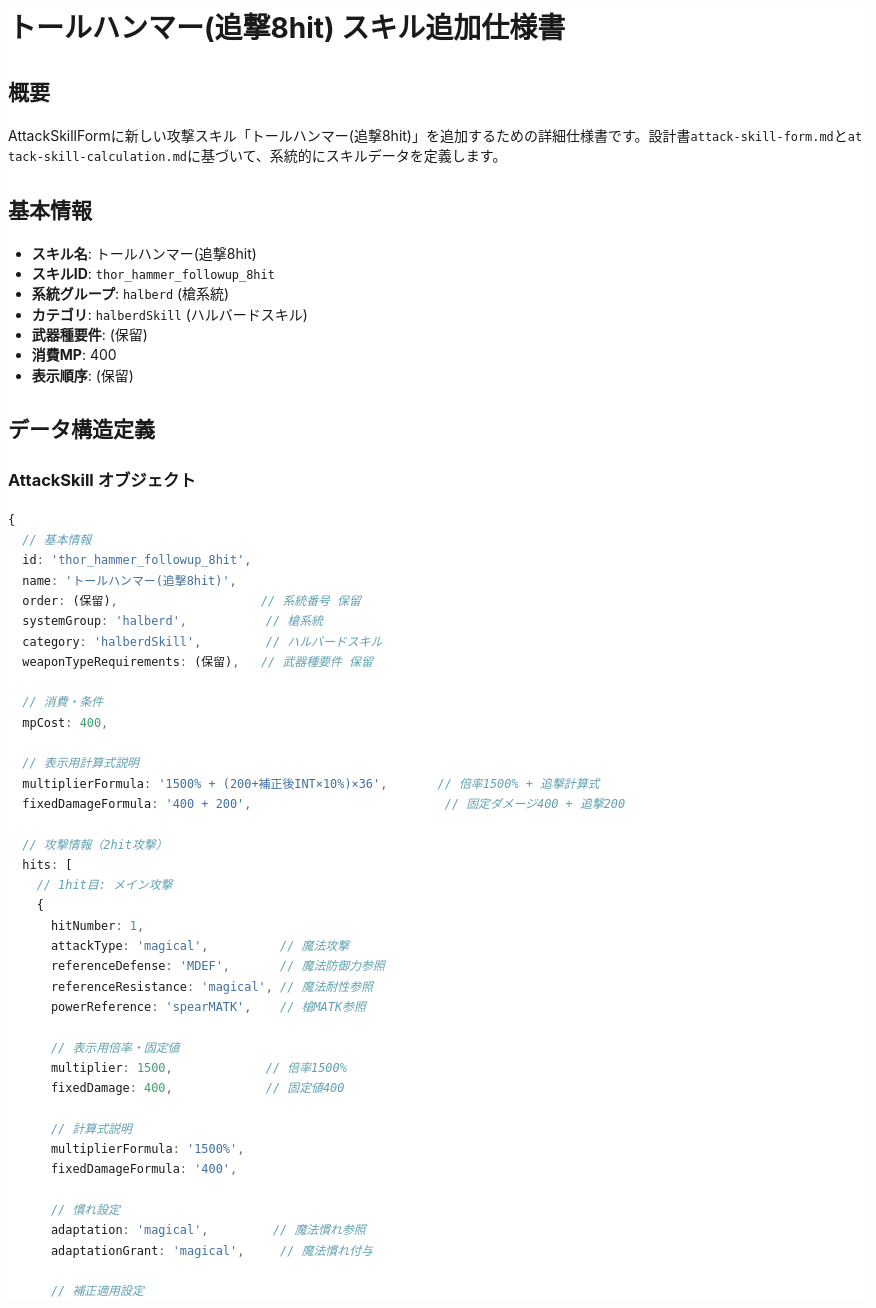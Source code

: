 # トールハンマー(追撃8hit) スキル追加仕様書

## 概要

AttackSkillFormに新しい攻撃スキル「トールハンマー(追撃8hit)」を追加するための詳細仕様書です。設計書`attack-skill-form.md`と`attack-skill-calculation.md`に基づいて、系統的にスキルデータを定義します。

## 基本情報

- **スキル名**: トールハンマー(追撃8hit)
- **スキルID**: `thor_hammer_followup_8hit`
- **系統グループ**: `halberd` (槍系統)
- **カテゴリ**: `halberdSkill` (ハルバードスキル)
- **武器種要件**: (保留)
- **消費MP**: 400
- **表示順序**: (保留)

## データ構造定義

### AttackSkill オブジェクト

```typescript
{
  // 基本情報
  id: 'thor_hammer_followup_8hit',
  name: 'トールハンマー(追撃8hit)',
  order: (保留),                    // 系統番号 保留
  systemGroup: 'halberd',           // 槍系統
  category: 'halberdSkill',         // ハルバードスキル
  weaponTypeRequirements: (保留),   // 武器種要件 保留
  
  // 消費・条件
  mpCost: 400,
  
  // 表示用計算式説明
  multiplierFormula: '1500% + (200+補正後INT×10%)×36',       // 倍率1500% + 追撃計算式
  fixedDamageFormula: '400 + 200',                           // 固定ダメージ400 + 追撃200
  
  // 攻撃情報（2hit攻撃）
  hits: [
    // 1hit目: メイン攻撃
    {
      hitNumber: 1,
      attackType: 'magical',          // 魔法攻撃
      referenceDefense: 'MDEF',       // 魔法防御力参照
      referenceResistance: 'magical', // 魔法耐性参照
      powerReference: 'spearMATK',    // 槍MATK参照
      
      // 表示用倍率・固定値
      multiplier: 1500,             // 倍率1500%
      fixedDamage: 400,             // 固定値400
      
      // 計算式説明
      multiplierFormula: '1500%',
      fixedDamageFormula: '400',
      
      // 慣れ設定
      adaptation: 'magical',         // 魔法慣れ参照
      adaptationGrant: 'magical',     // 魔法慣れ付与
      
      // 補正適用設定
```
